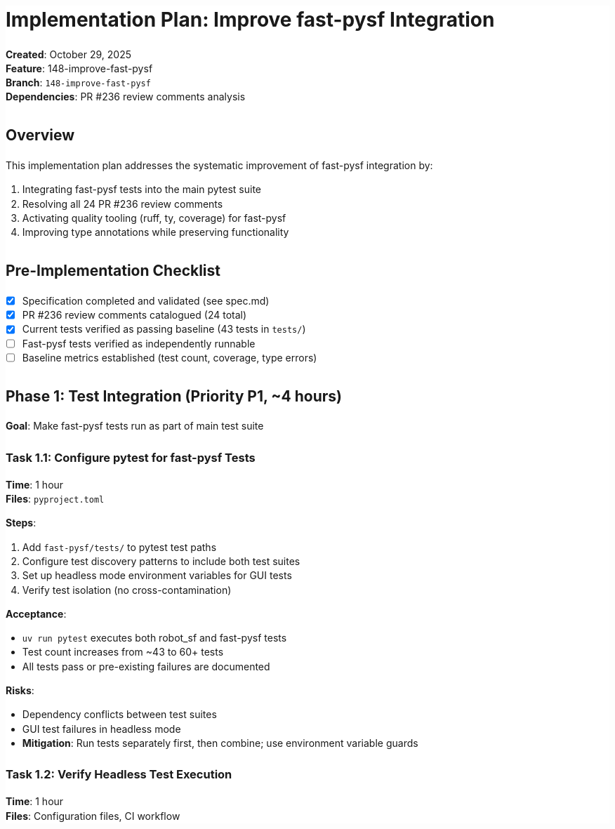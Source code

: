 # Implementation Plan: Improve fast-pysf Integration

**Created**: October 29, 2025  
**Feature**: 148-improve-fast-pysf  
**Branch**: `148-improve-fast-pysf`  
**Dependencies**: PR #236 review comments analysis

## Overview

This implementation plan addresses the systematic improvement of fast-pysf integration by:
1. Integrating fast-pysf tests into the main pytest suite
2. Resolving all 24 PR #236 review comments
3. Activating quality tooling (ruff, ty, coverage) for fast-pysf
4. Improving type annotations while preserving functionality

## Pre-Implementation Checklist

- [x] Specification completed and validated (see spec.md)
- [x] PR #236 review comments catalogued (24 total)
- [x] Current tests verified as passing baseline (43 tests in `tests/`)
- [ ] Fast-pysf tests verified as independently runnable
- [ ] Baseline metrics established (test count, coverage, type errors)

## Phase 1: Test Integration (Priority P1, ~4 hours)

**Goal**: Make fast-pysf tests run as part of main test suite

### Task 1.1: Configure pytest for fast-pysf Tests
**Time**: 1 hour  
**Files**: `pyproject.toml`

**Steps**:
1. Add `fast-pysf/tests/` to pytest test paths
2. Configure test discovery patterns to include both test suites
3. Set up headless mode environment variables for GUI tests
4. Verify test isolation (no cross-contamination)

**Acceptance**:
- `uv run pytest` executes both robot_sf and fast-pysf tests
- Test count increases from ~43 to 60+ tests
- All tests pass or pre-existing failures are documented

**Risks**:
- Dependency conflicts between test suites
- GUI test failures in headless mode
- **Mitigation**: Run tests separately first, then combine; use environment variable guards

### Task 1.2: Verify Headless Test Execution
**Time**: 1 hour  
**Files**: Configuration files, CI workflow
